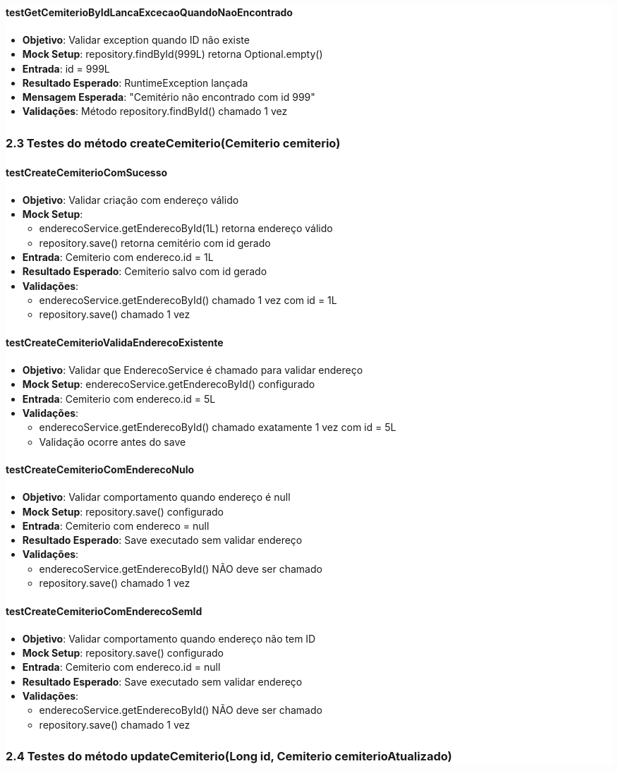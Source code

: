#### testGetCemiterioByIdLancaExcecaoQuandoNaoEncontrado
- **Objetivo**: Validar exception quando ID não existe
- **Mock Setup**: repository.findById(999L) retorna Optional.empty()
- **Entrada**: id = 999L
- **Resultado Esperado**: RuntimeException lançada
- **Mensagem Esperada**: "Cemitério não encontrado com id 999"
- **Validações**: Método repository.findById() chamado 1 vez

### 2.3 Testes do método createCemiterio(Cemiterio cemiterio)

#### testCreateCemiterioComSucesso
- **Objetivo**: Validar criação com endereço válido
- **Mock Setup**:
  - enderecoService.getEnderecoById(1L) retorna endereço válido
  - repository.save() retorna cemitério com id gerado
- **Entrada**: Cemiterio com endereco.id = 1L
- **Resultado Esperado**: Cemiterio salvo com id gerado
- **Validações**:
  - enderecoService.getEnderecoById() chamado 1 vez com id = 1L
  - repository.save() chamado 1 vez

#### testCreateCemiterioValidaEnderecoExistente
- **Objetivo**: Validar que EnderecoService é chamado para validar endereço
- **Mock Setup**: enderecoService.getEnderecoById() configurado
- **Entrada**: Cemiterio com endereco.id = 5L
- **Validações**:
  - enderecoService.getEnderecoById() chamado exatamente 1 vez com id = 5L
  - Validação ocorre antes do save

#### testCreateCemiterioComEnderecoNulo
- **Objetivo**: Validar comportamento quando endereço é null
- **Mock Setup**: repository.save() configurado
- **Entrada**: Cemiterio com endereco = null
- **Resultado Esperado**: Save executado sem validar endereço
- **Validações**:
  - enderecoService.getEnderecoById() NÃO deve ser chamado
  - repository.save() chamado 1 vez

#### testCreateCemiterioComEnderecoSemId
- **Objetivo**: Validar comportamento quando endereço não tem ID
- **Mock Setup**: repository.save() configurado
- **Entrada**: Cemiterio com endereco.id = null
- **Resultado Esperado**: Save executado sem validar endereço
- **Validações**:
  - enderecoService.getEnderecoById() NÃO deve ser chamado
  - repository.save() chamado 1 vez

### 2.4 Testes do método updateCemiterio(Long id, Cemiterio cemiterioAtualizado)
